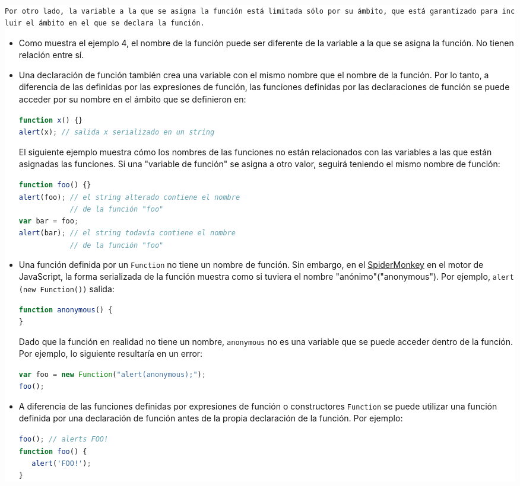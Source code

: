     Por otro lado, la variable a la que se asigna la función está limitada sólo por su ámbito, que está garantizado para incluir el ámbito en el que se declara la función.

  - Como muestra el ejemplo 4, el nombre de la función puede ser diferente de la variable a la que se asigna la función. No tienen relación entre sí.

- Una declaración de función también crea una variable con el mismo nombre que el nombre de la función. Por lo tanto, a diferencia de las definidas por las expresiones de función, las funciones definidas por las declaraciones de función se puede acceder por su nombre en el ámbito que se definieron en:

  ```js
  function x() {}
  alert(x); // salida x serializado en un string
  ```

  El siguiente ejemplo muestra cómo los nombres de las funciones no están relacionados con las variables a las que están asignadas las funciones. Si una "variable de función" se asigna a otro valor, seguirá teniendo el mismo nombre de función:

  ```js
  function foo() {}
  alert(foo); // el string alterado contiene el nombre
              // de la función "foo"
  var bar = foo;
  alert(bar); // el string todavía contiene el nombre
              // de la función "foo"
  ```

- Una función definida por un `Function` no tiene un nombre de función. Sin embargo, en el [SpiderMonkey](/es/docs/Mozilla/Projetos/SpiderMonkey) en el motor de JavaScript, la forma serializada de la función muestra como si tuviera el nombre "anónimo"("anonymous"). Por ejemplo, `alert(new Function())` salida:

  ```js
  function anonymous() {
  }
  ```

  Dado que la función en realidad no tiene un nombre, `anonymous` no es una variable que se puede acceder dentro de la función. Por ejemplo, lo siguiente resultaría en un error:

  ```js
  var foo = new Function("alert(anonymous);");
  foo();
  ```

- A diferencia de las funciones definidas por expresiones de función o constructores `Function` se puede utilizar una función definida por una declaración de función antes de la propia declaración de la función. Por ejemplo:

  ```js
  foo(); // alerts FOO!
  function foo() {
     alert('FOO!');
  }
  ```
